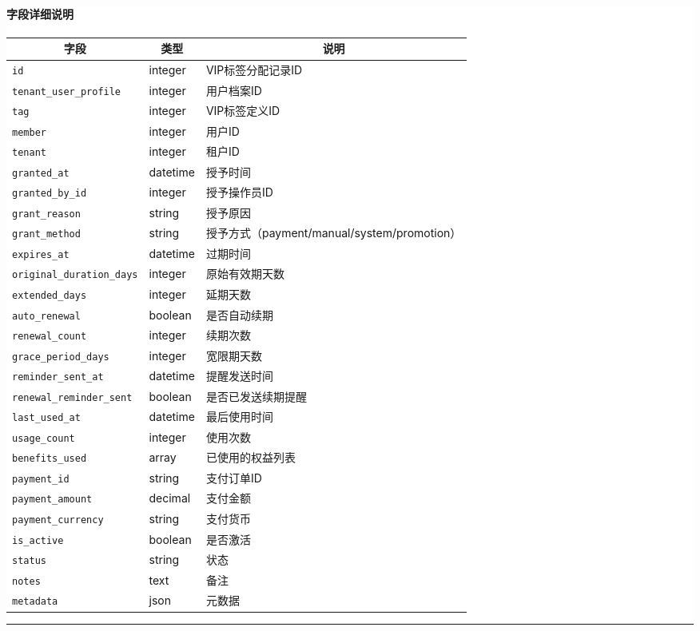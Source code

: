 #### 字段详细说明

| 字段 | 类型 | 说明 |
|------|------|------|
| `id` | integer | VIP标签分配记录ID |
| `tenant_user_profile` | integer | 用户档案ID |
| `tag` | integer | VIP标签定义ID |
| `member` | integer | 用户ID |
| `tenant` | integer | 租户ID |
| `granted_at` | datetime | 授予时间 |
| `granted_by_id` | integer | 授予操作员ID |
| `grant_reason` | string | 授予原因 |
| `grant_method` | string | 授予方式（payment/manual/system/promotion） |
| `expires_at` | datetime | 过期时间 |
| `original_duration_days` | integer | 原始有效期天数 |
| `extended_days` | integer | 延期天数 |
| `auto_renewal` | boolean | 是否自动续期 |
| `renewal_count` | integer | 续期次数 |
| `grace_period_days` | integer | 宽限期天数 |
| `reminder_sent_at` | datetime | 提醒发送时间 |
| `renewal_reminder_sent` | boolean | 是否已发送续期提醒 |
| `last_used_at` | datetime | 最后使用时间 |
| `usage_count` | integer | 使用次数 |
| `benefits_used` | array | 已使用的权益列表 |
| `payment_id` | string | 支付订单ID |
| `payment_amount` | decimal | 支付金额 |
| `payment_currency` | string | 支付货币 |
| `is_active` | boolean | 是否激活 |
| `status` | string | 状态 |
| `notes` | text | 备注 |
| `metadata` | json | 元数据 |

---
